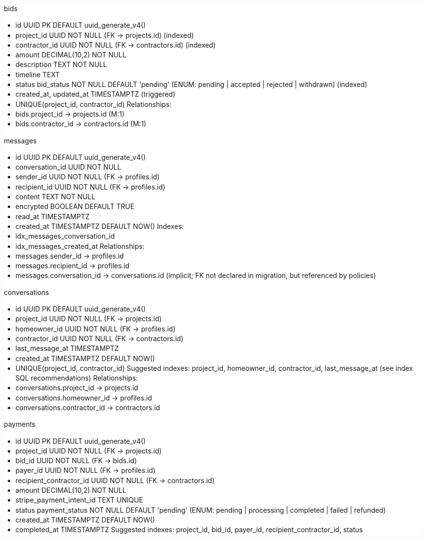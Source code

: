 bids
- id UUID PK DEFAULT uuid_generate_v4()
- project_id UUID NOT NULL (FK → projects.id) (indexed)
- contractor_id UUID NOT NULL (FK → contractors.id) (indexed)
- amount DECIMAL(10,2) NOT NULL
- description TEXT NOT NULL
- timeline TEXT
- status bid_status NOT NULL DEFAULT 'pending' (ENUM: pending | accepted | rejected | withdrawn) (indexed)
- created_at, updated_at TIMESTAMPTZ (triggered)
- UNIQUE(project_id, contractor_id)
Relationships:
- bids.project_id → projects.id (M:1)
- bids.contractor_id → contractors.id (M:1)

messages
- id UUID PK DEFAULT uuid_generate_v4()
- conversation_id UUID NOT NULL
- sender_id UUID NOT NULL (FK → profiles.id)
- recipient_id UUID NOT NULL (FK → profiles.id)
- content TEXT NOT NULL
- encrypted BOOLEAN DEFAULT TRUE
- read_at TIMESTAMPTZ
- created_at TIMESTAMPTZ DEFAULT NOW()
Indexes:
- idx_messages_conversation_id
- idx_messages_created_at
Relationships:
- messages.sender_id → profiles.id
- messages.recipient_id → profiles.id
- messages.conversation_id → conversations.id (implicit; FK not declared in migration, but referenced by policies)

conversations
- id UUID PK DEFAULT uuid_generate_v4()
- project_id UUID NOT NULL (FK → projects.id)
- homeowner_id UUID NOT NULL (FK → profiles.id)
- contractor_id UUID NOT NULL (FK → contractors.id)
- last_message_at TIMESTAMPTZ
- created_at TIMESTAMPTZ DEFAULT NOW()
- UNIQUE(project_id, contractor_id)
Suggested indexes: project_id, homeowner_id, contractor_id, last_message_at (see index SQL recommendations)
Relationships:
- conversations.project_id → projects.id
- conversations.homeowner_id → profiles.id
- conversations.contractor_id → contractors.id

payments
- id UUID PK DEFAULT uuid_generate_v4()
- project_id UUID NOT NULL (FK → projects.id)
- bid_id UUID NOT NULL (FK → bids.id)
- payer_id UUID NOT NULL (FK → profiles.id)
- recipient_contractor_id UUID NOT NULL (FK → contractors.id)
- amount DECIMAL(10,2) NOT NULL
- stripe_payment_intent_id TEXT UNIQUE
- status payment_status NOT NULL DEFAULT 'pending' (ENUM: pending | processing | completed | failed | refunded)
- created_at TIMESTAMPTZ DEFAULT NOW()
- completed_at TIMESTAMPTZ
Suggested indexes: project_id, bid_id, payer_id, recipient_contractor_id, status
